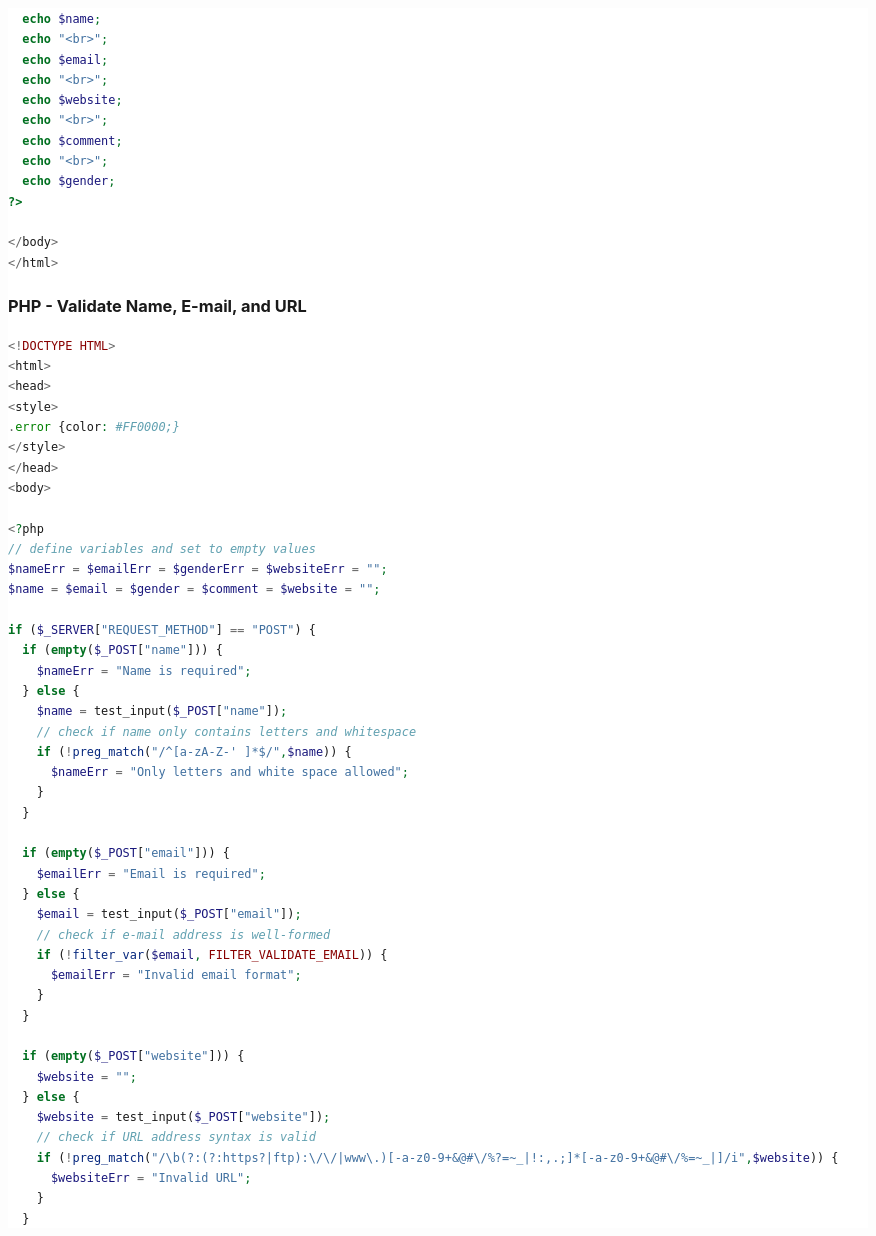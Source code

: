 ```php
  echo $name;
  echo "<br>";
  echo $email;
  echo "<br>";
  echo $website;
  echo "<br>";
  echo $comment;
  echo "<br>";
  echo $gender;
?>

</body>
</html>
```

### PHP - Validate Name, E-mail, and URL

```php
<!DOCTYPE HTML>  
<html>
<head>
<style>
.error {color: #FF0000;}
</style>
</head>
<body>  

<?php
// define variables and set to empty values
$nameErr = $emailErr = $genderErr = $websiteErr = "";
$name = $email = $gender = $comment = $website = "";

if ($_SERVER["REQUEST_METHOD"] == "POST") {
  if (empty($_POST["name"])) {
    $nameErr = "Name is required";
  } else {
    $name = test_input($_POST["name"]);
    // check if name only contains letters and whitespace
    if (!preg_match("/^[a-zA-Z-' ]*$/",$name)) {
      $nameErr = "Only letters and white space allowed";
    }
  }
  
  if (empty($_POST["email"])) {
    $emailErr = "Email is required";
  } else {
    $email = test_input($_POST["email"]);
    // check if e-mail address is well-formed
    if (!filter_var($email, FILTER_VALIDATE_EMAIL)) {
      $emailErr = "Invalid email format";
    }
  }
    
  if (empty($_POST["website"])) {
    $website = "";
  } else {
    $website = test_input($_POST["website"]);
    // check if URL address syntax is valid
    if (!preg_match("/\b(?:(?:https?|ftp):\/\/|www\.)[-a-z0-9+&@#\/%?=~_|!:,.;]*[-a-z0-9+&@#\/%=~_|]/i",$website)) {
      $websiteErr = "Invalid URL";
    }    
  }
```

[comment]: <> (Source: https://www.w3schools.com/)